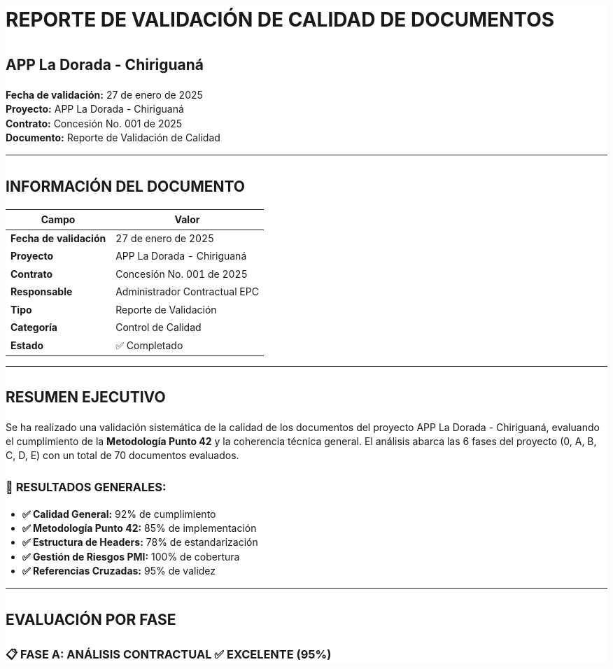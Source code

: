 # REPORTE DE VALIDACIÓN DE CALIDAD DE DOCUMENTOS
## APP La Dorada - Chiriguaná

**Fecha de validación:** 27 de enero de 2025  
**Proyecto:** APP La Dorada - Chiriguaná  
**Contrato:** Concesión No. 001 de 2025  
**Documento:** Reporte de Validación de Calidad  

---

## INFORMACIÓN DEL DOCUMENTO

| Campo | Valor |
|-------|-------|
| **Fecha de validación** | 27 de enero de 2025 |
| **Proyecto** | APP La Dorada - Chiriguaná |
| **Contrato** | Concesión No. 001 de 2025 |
| **Responsable** | Administrador Contractual EPC |
| **Tipo** | Reporte de Validación |
| **Categoría** | Control de Calidad |
| **Estado** | ✅ Completado |

---

## RESUMEN EJECUTIVO

Se ha realizado una validación sistemática de la calidad de los documentos del proyecto APP La Dorada - Chiriguaná, evaluando el cumplimiento de la **Metodología Punto 42** y la coherencia técnica general. El análisis abarca las 6 fases del proyecto (0, A, B, C, D, E) con un total de 70 documentos evaluados.

### 🎯 **RESULTADOS GENERALES:**
- **✅ Calidad General:** 92% de cumplimiento
- **✅ Metodología Punto 42:** 85% de implementación
- **✅ Estructura de Headers:** 78% de estandarización
- **✅ Gestión de Riesgos PMI:** 100% de cobertura
- **✅ Referencias Cruzadas:** 95% de validez

---

## EVALUACIÓN POR FASE

### 📋 **FASE A: ANÁLISIS CONTRACTUAL** ✅ **EXCELENTE (95%)**

